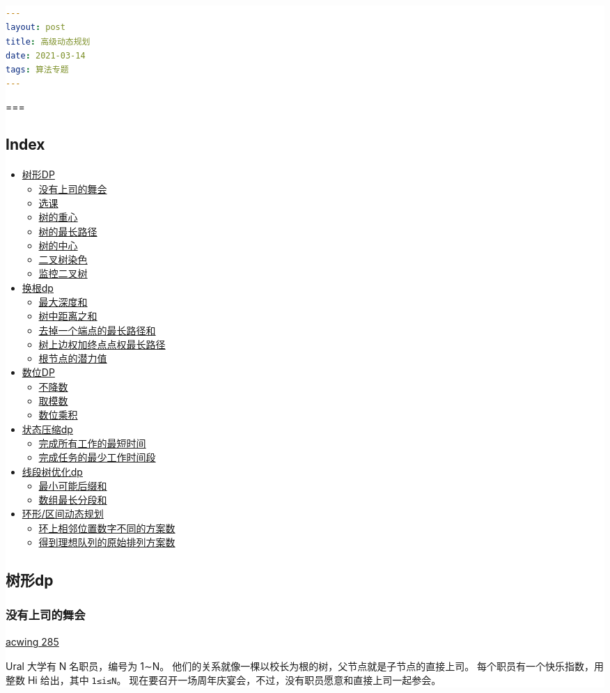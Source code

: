 ```yaml
---
layout: post
title: 高级动态规划
date: 2021-03-14
tags: 算法专题   
---
```



===

Index
---

- [树形DP](#树形dp)
  - [没有上司的舞会](#没有上司的舞会)
  - [选课](#选课)
  - [树的重心](#树的重心)
  - [树的最长路径](#树的最长路径)
  - [树的中心](#树的中心)
  - [二叉树染色](#二叉树染色)
  - [监控二叉树](#监控二叉树)
- [换根dp](#换根dp)
  - [最大深度和](#最大深度和)
  - [树中距离之和](#树中距离之和)
  - [去掉一个端点的最长路径和](#去掉一个端点的最长路径和)
  - [树上边权加终点点权最长路径](#树上边权加终点点权最长路径)
  - [根节点的潜力值](#根节点的潜力值)
- [数位DP](#数位dp)
  - [不降数](#不降数)
  - [取模数](#取模数)
  - [数位乘积](#数位乘积)
- [状态压缩dp](#状态压缩dp)
  - [完成所有工作的最短时间](#完成所有工作的最短时间) 
  - [完成任务的最少工作时间段](#完成任务的最少工作时间段)
- [线段树优化dp](#线段树优化dp)
  - [最小可能后缀和](#最小可能后缀和)
  - [数组最长分段和](#数组最长分段和)
- [环形/区间动态规划](#环形动态规划)
  - [环上相邻位置数字不同的方案数](#环上相邻位置数字不同的方案数)
  - [得到理想队列的原始排列方案数](#得到理想队列的原始排列方案数)




## 树形dp

### 没有上司的舞会


[acwing 285](https://www.acwing.com/problem/content/287/)

Ural 大学有 N 名职员，编号为 1∼N。
他们的关系就像一棵以校长为根的树，父节点就是子节点的直接上司。
每个职员有一个快乐指数，用整数 Hi 给出，其中    `1≤i≤N`。
现在要召开一场周年庆宴会，不过，没有职员愿意和直接上司一起参会。
